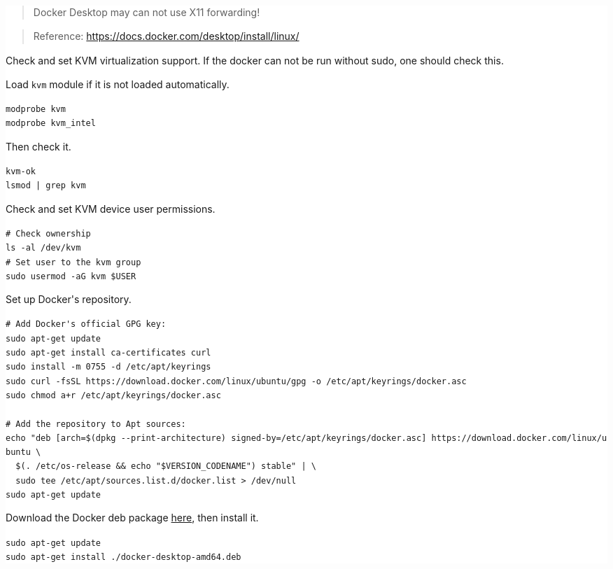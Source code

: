 > Docker Desktop may can not use X11 forwarding!

> Reference:
> https://docs.docker.com/desktop/install/linux/

Check and set KVM virtualization support. If the docker can not be run without sudo, one should check this.

Load `kvm` module if it is not loaded automatically.

```shell
modprobe kvm
modprobe kvm_intel
```

Then check it.

```shell
kvm-ok
lsmod | grep kvm
```

Check and set KVM device user permissions.

```shell
# Check ownership
ls -al /dev/kvm
# Set user to the kvm group
sudo usermod -aG kvm $USER
```

Set up Docker's repository.

```shell
# Add Docker's official GPG key:
sudo apt-get update
sudo apt-get install ca-certificates curl
sudo install -m 0755 -d /etc/apt/keyrings
sudo curl -fsSL https://download.docker.com/linux/ubuntu/gpg -o /etc/apt/keyrings/docker.asc
sudo chmod a+r /etc/apt/keyrings/docker.asc

# Add the repository to Apt sources:
echo "deb [arch=$(dpkg --print-architecture) signed-by=/etc/apt/keyrings/docker.asc] https://download.docker.com/linux/ubuntu \
  $(. /etc/os-release && echo "$VERSION_CODENAME") stable" | \
  sudo tee /etc/apt/sources.list.d/docker.list > /dev/null
sudo apt-get update
```

Download the Docker deb package [here](https://desktop.docker.com/linux/main/amd64/docker-desktop-amd64.deb?utm_source=docker&utm_medium=webreferral&utm_campaign=docs-driven-download-linux-amd64&_gl=1*1h0pdfz*_gcl_au*MjEyMzY3NjQ4LjE3MzAzNDA2MTY.*_ga*MjIzMDI4OTAxLjE3MzAzNDA2MTY.*_ga_XJWPQMJYHQ*MTczMDM0MDYxNS4xLjEuMTczMDM0MTc3OC4xMy4wLjA.), then install it.

```shell
sudo apt-get update
sudo apt-get install ./docker-desktop-amd64.deb
```
